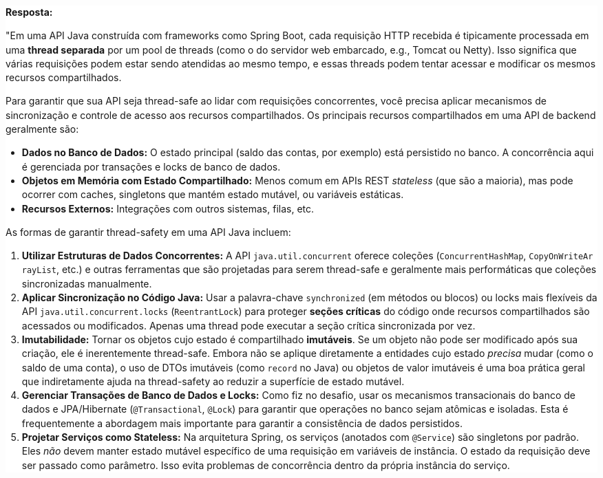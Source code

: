 **Resposta:**

"Em uma API Java construída com frameworks como Spring Boot, cada requisição HTTP recebida é tipicamente processada em
uma **thread separada** por um pool de threads (como o do servidor web embarcado, e.g., Tomcat ou Netty). Isso significa
que várias requisições podem estar sendo atendidas ao mesmo tempo, e essas threads podem tentar acessar e modificar os
mesmos recursos compartilhados.

Para garantir que sua API seja thread-safe ao lidar com requisições concorrentes, você precisa aplicar mecanismos de
sincronização e controle de acesso aos recursos compartilhados. Os principais recursos compartilhados em uma API de
backend geralmente são:

* **Dados no Banco de Dados:** O estado principal (saldo das contas, por exemplo) está persistido no banco. A
  concorrência aqui é gerenciada por transações e locks de banco de dados.
* **Objetos em Memória com Estado Compartilhado:** Menos comum em APIs REST *stateless* (que são a maioria), mas pode
  ocorrer com caches, singletons que mantém estado mutável, ou variáveis estáticas.
* **Recursos Externos:** Integrações com outros sistemas, filas, etc.

As formas de garantir thread-safety em uma API Java incluem:

1. **Utilizar Estruturas de Dados Concorrentes:** A API `java.util.concurrent` oferece coleções (`ConcurrentHashMap`,
   `CopyOnWriteArrayList`, etc.) e outras ferramentas que são projetadas para serem thread-safe e geralmente mais
   performáticas que coleções sincronizadas manualmente.
2. **Aplicar Sincronização no Código Java:** Usar a palavra-chave `synchronized` (em métodos ou blocos) ou locks mais
   flexíveis da API `java.util.concurrent.locks` (`ReentrantLock`) para proteger **seções críticas** do código onde
   recursos compartilhados são acessados ou modificados. Apenas uma thread pode executar a seção crítica sincronizada
   por vez.
3. **Imutabilidade:** Tornar os objetos cujo estado é compartilhado **imutáveis**. Se um objeto não pode ser modificado
   após sua criação, ele é inerentemente thread-safe. Embora não se aplique diretamente a entidades cujo estado
   *precisa* mudar (como o saldo de uma conta), o uso de DTOs imutáveis (como `record` no Java) ou objetos de valor
   imutáveis é uma boa prática geral que indiretamente ajuda na thread-safety ao reduzir a superfície de estado mutável.
4. **Gerenciar Transações de Banco de Dados e Locks:** Como fiz no desafio, usar os mecanismos transacionais do banco de
   dados e JPA/Hibernate (`@Transactional`, `@Lock`) para garantir que operações no banco sejam atômicas e isoladas.
   Esta é frequentemente a abordagem mais importante para garantir a consistência de dados persistidos.
5. **Projetar Serviços como Stateless:** Na arquitetura Spring, os serviços (anotados com `@Service`) são singletons por
   padrão. Eles *não* devem manter estado mutável específico de uma requisição em variáveis de instância. O estado da
   requisição deve ser passado como parâmetro. Isso evita problemas de concorrência dentro da própria instância do
   serviço.
